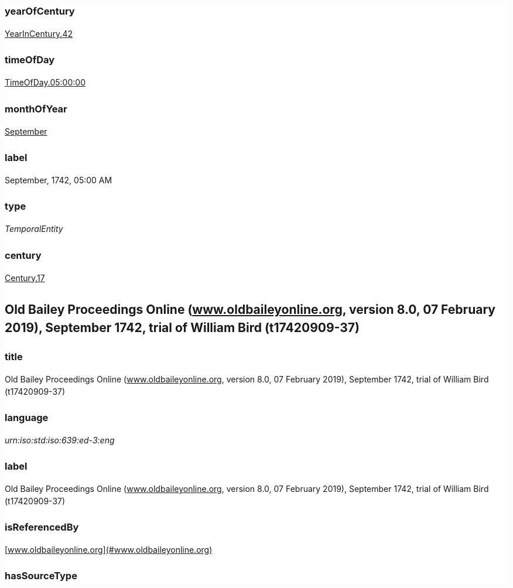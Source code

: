 ### yearOfCentury


[YearInCentury.42](#YearInCentury.42)

### timeOfDay


[TimeOfDay.05:00:00](#TimeOfDay.05-00-00)

### monthOfYear


[September](#September)

### label


September, 1742, 05:00 AM

### type


*TemporalEntity*

### century


[Century.17](#Century.17)

## Old Bailey Proceedings Online (www.oldbaileyonline.org, version 8.0, 07 February 2019), September 1742, trial of William Bird (t17420909-37)

### title


Old Bailey Proceedings Online (www.oldbaileyonline.org, version 8.0, 07 February 2019), September 1742, trial of William Bird (t17420909-37)

### language


*urn:iso:std:iso:639:ed-3:eng*

### label


Old Bailey Proceedings Online (www.oldbaileyonline.org, version 8.0, 07 February 2019), September 1742, trial of William Bird (t17420909-37)

### isReferencedBy


[www.oldbaileyonline.org](#www.oldbaileyonline.org)

### hasSourceType
